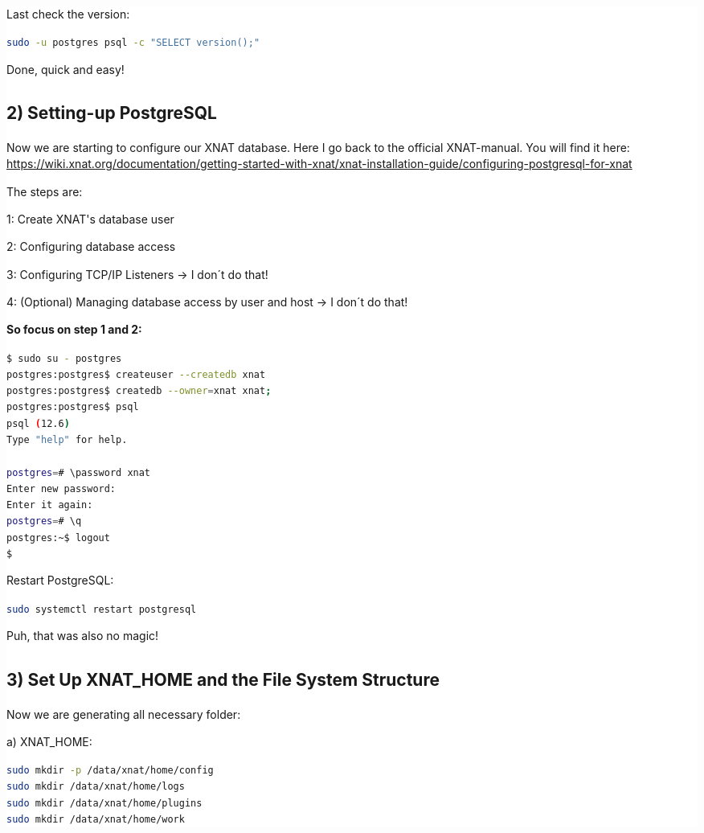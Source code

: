 Last check the version:

```bash
sudo -u postgres psql -c "SELECT version();"
```

Done, quick and easy!


## 2) Setting-up PostgreSQL

Now we are starting to configure our XNAT database. Here I go back to the official XNAT-manual. You will find it here: https://wiki.xnat.org/documentation/getting-started-with-xnat/xnat-installation-guide/configuring-postgresql-for-xnat

The steps are:

1: Create XNAT's database user

2: Configuring database access

3: Configuring TCP/IP Listeners -> I don´t do that!

4: (Optional) Managing database access by user and host  -> I don´t do that!

__So focus on step 1 and 2:__

```bash
$ sudo su - postgres 
postgres:postgres$ createuser --createdb xnat
postgres:postgres$ createdb --owner=xnat xnat;
postgres:postgres$ psql
psql (12.6)
Type "help" for help.

postgres=# \password xnat
Enter new password:
Enter it again:
postgres=# \q
postgres:~$ logout
$
```

Restart PostgreSQL:

```bash
sudo systemctl restart postgresql
```

Puh, that was also no magic!

## 3) Set Up XNAT_HOME and the File System Structure

Now we are generating all necessary folder:

a) XNAT_HOME:

```bash
sudo mkdir -p /data/xnat/home/config
sudo mkdir /data/xnat/home/logs
sudo mkdir /data/xnat/home/plugins
sudo mkdir /data/xnat/home/work
````
